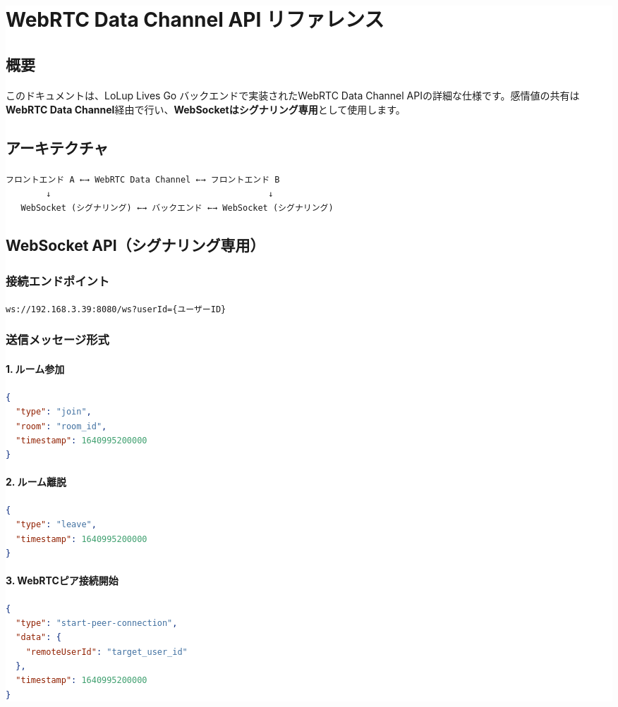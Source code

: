 # WebRTC Data Channel API リファレンス

## 概要

このドキュメントは、LoLup Lives Go バックエンドで実装されたWebRTC Data Channel APIの詳細な仕様です。感情値の共有は**WebRTC Data Channel**経由で行い、**WebSocketはシグナリング専用**として使用します。

## アーキテクチャ

```
フロントエンド A ←→ WebRTC Data Channel ←→ フロントエンド B
        ↓                                           ↓
   WebSocket (シグナリング) ←→ バックエンド ←→ WebSocket (シグナリング)
```

## WebSocket API（シグナリング専用）

### 接続エンドポイント

```
ws://192.168.3.39:8080/ws?userId={ユーザーID}
```

### 送信メッセージ形式

#### 1. ルーム参加

```json
{
  "type": "join",
  "room": "room_id",
  "timestamp": 1640995200000
}
```

#### 2. ルーム離脱

```json
{
  "type": "leave",
  "timestamp": 1640995200000
}
```

#### 3. WebRTCピア接続開始

```json
{
  "type": "start-peer-connection",
  "data": {
    "remoteUserId": "target_user_id"
  },
  "timestamp": 1640995200000
}
```
